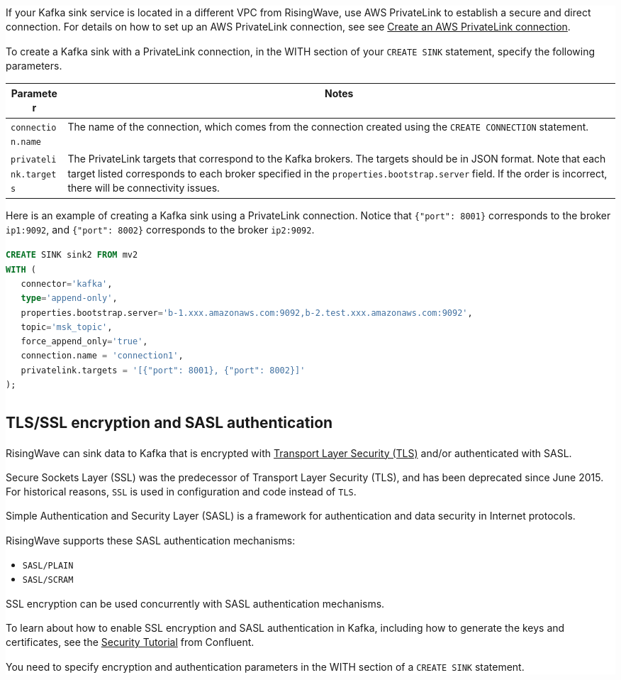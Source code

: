 If your Kafka sink service is located in a different VPC from RisingWave, use AWS PrivateLink to establish a secure and direct connection. For details on how to set up an AWS PrivateLink connection, see see [Create an AWS PrivateLink connection](/sql/commands/sql-create-connection.md#create-an-aws-privatelink-connection).

To create a Kafka sink with a PrivateLink connection, in the WITH section of your `CREATE SINK` statement, specify the following parameters.

|Parameter| Notes|
|---|---|
|`connection.name`| The name of the connection, which comes from the connection created using the `CREATE CONNECTION` statement.|
|`privatelink.targets`| The PrivateLink targets that correspond to the Kafka brokers. The targets should be in JSON format. Note that each target listed corresponds to each broker specified in the `properties.bootstrap.server` field. If the order is incorrect, there will be connectivity issues. |

Here is an example of creating a Kafka sink using a PrivateLink connection. Notice that `{"port": 8001}` corresponds to the broker `ip1:9092`, and `{"port": 8002}` corresponds to the broker `ip2:9092`.

```sql
CREATE SINK sink2 FROM mv2
WITH (
   connector='kafka',
   type='append-only',
   properties.bootstrap.server='b-1.xxx.amazonaws.com:9092,b-2.test.xxx.amazonaws.com:9092',
   topic='msk_topic',
   force_append_only='true',
   connection.name = 'connection1',
   privatelink.targets = '[{"port": 8001}, {"port": 8002}]'
);
```

## TLS/SSL encryption and SASL authentication

RisingWave can sink data to Kafka that is encrypted with [Transport Layer Security (TLS)](https://en.wikipedia.org/wiki/Transport_Layer_Security) and/or authenticated with SASL.

Secure Sockets Layer (SSL) was the predecessor of Transport Layer Security (TLS), and has been deprecated since June 2015. For historical reasons, `SSL` is used in configuration and code instead of `TLS`.

Simple Authentication and Security Layer (SASL) is a framework for authentication and data security in Internet protocols.

RisingWave supports these SASL authentication mechanisms:

- `SASL/PLAIN`
- `SASL/SCRAM`

SSL encryption can be used concurrently with SASL authentication mechanisms.

To learn about how to enable SSL encryption and SASL authentication in Kafka, including how to generate the keys and certificates, see the [Security Tutorial](https://docs.confluent.io/platform/current/security/security_tutorial.html#overview) from Confluent.

You need to specify encryption and authentication parameters in the WITH section of a `CREATE SINK` statement.
